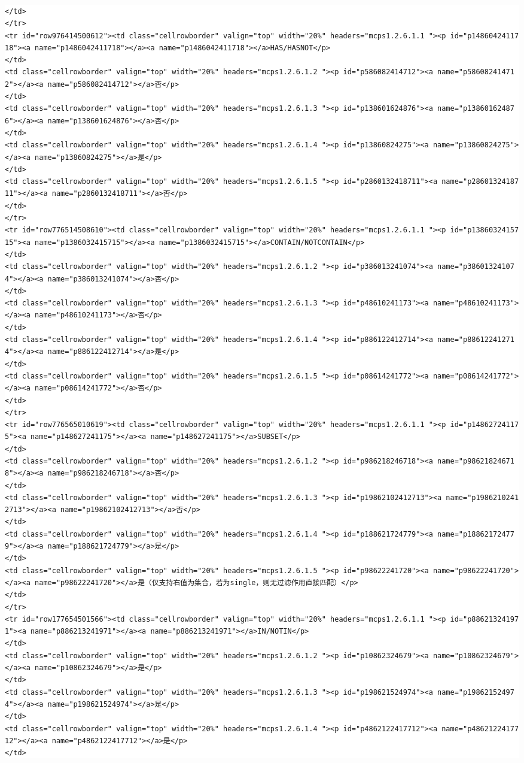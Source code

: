     </td>
    </tr>
    <tr id="row976414500612"><td class="cellrowborder" valign="top" width="20%" headers="mcps1.2.6.1.1 "><p id="p1486042411718"><a name="p1486042411718"></a><a name="p1486042411718"></a>HAS/HASNOT</p>
    </td>
    <td class="cellrowborder" valign="top" width="20%" headers="mcps1.2.6.1.2 "><p id="p586082414712"><a name="p586082414712"></a><a name="p586082414712"></a>否</p>
    </td>
    <td class="cellrowborder" valign="top" width="20%" headers="mcps1.2.6.1.3 "><p id="p138601624876"><a name="p138601624876"></a><a name="p138601624876"></a>否</p>
    </td>
    <td class="cellrowborder" valign="top" width="20%" headers="mcps1.2.6.1.4 "><p id="p13860824275"><a name="p13860824275"></a><a name="p13860824275"></a>是</p>
    </td>
    <td class="cellrowborder" valign="top" width="20%" headers="mcps1.2.6.1.5 "><p id="p2860132418711"><a name="p2860132418711"></a><a name="p2860132418711"></a>否</p>
    </td>
    </tr>
    <tr id="row776514508610"><td class="cellrowborder" valign="top" width="20%" headers="mcps1.2.6.1.1 "><p id="p1386032415715"><a name="p1386032415715"></a><a name="p1386032415715"></a>CONTAIN/NOTCONTAIN</p>
    </td>
    <td class="cellrowborder" valign="top" width="20%" headers="mcps1.2.6.1.2 "><p id="p386013241074"><a name="p386013241074"></a><a name="p386013241074"></a>否</p>
    </td>
    <td class="cellrowborder" valign="top" width="20%" headers="mcps1.2.6.1.3 "><p id="p48610241173"><a name="p48610241173"></a><a name="p48610241173"></a>否</p>
    </td>
    <td class="cellrowborder" valign="top" width="20%" headers="mcps1.2.6.1.4 "><p id="p886122412714"><a name="p886122412714"></a><a name="p886122412714"></a>是</p>
    </td>
    <td class="cellrowborder" valign="top" width="20%" headers="mcps1.2.6.1.5 "><p id="p08614241772"><a name="p08614241772"></a><a name="p08614241772"></a>否</p>
    </td>
    </tr>
    <tr id="row776565010619"><td class="cellrowborder" valign="top" width="20%" headers="mcps1.2.6.1.1 "><p id="p148627241175"><a name="p148627241175"></a><a name="p148627241175"></a>SUBSET</p>
    </td>
    <td class="cellrowborder" valign="top" width="20%" headers="mcps1.2.6.1.2 "><p id="p986218246718"><a name="p986218246718"></a><a name="p986218246718"></a>否</p>
    </td>
    <td class="cellrowborder" valign="top" width="20%" headers="mcps1.2.6.1.3 "><p id="p19862102412713"><a name="p19862102412713"></a><a name="p19862102412713"></a>否</p>
    </td>
    <td class="cellrowborder" valign="top" width="20%" headers="mcps1.2.6.1.4 "><p id="p188621724779"><a name="p188621724779"></a><a name="p188621724779"></a>是</p>
    </td>
    <td class="cellrowborder" valign="top" width="20%" headers="mcps1.2.6.1.5 "><p id="p98622241720"><a name="p98622241720"></a><a name="p98622241720"></a>是（仅支持右值为集合，若为single，则无过滤作用直接匹配）</p>
    </td>
    </tr>
    <tr id="row177654501566"><td class="cellrowborder" valign="top" width="20%" headers="mcps1.2.6.1.1 "><p id="p886213241971"><a name="p886213241971"></a><a name="p886213241971"></a>IN/NOTIN</p>
    </td>
    <td class="cellrowborder" valign="top" width="20%" headers="mcps1.2.6.1.2 "><p id="p10862324679"><a name="p10862324679"></a><a name="p10862324679"></a>是</p>
    </td>
    <td class="cellrowborder" valign="top" width="20%" headers="mcps1.2.6.1.3 "><p id="p198621524974"><a name="p198621524974"></a><a name="p198621524974"></a>是</p>
    </td>
    <td class="cellrowborder" valign="top" width="20%" headers="mcps1.2.6.1.4 "><p id="p4862122417712"><a name="p4862122417712"></a><a name="p4862122417712"></a>是</p>
    </td>